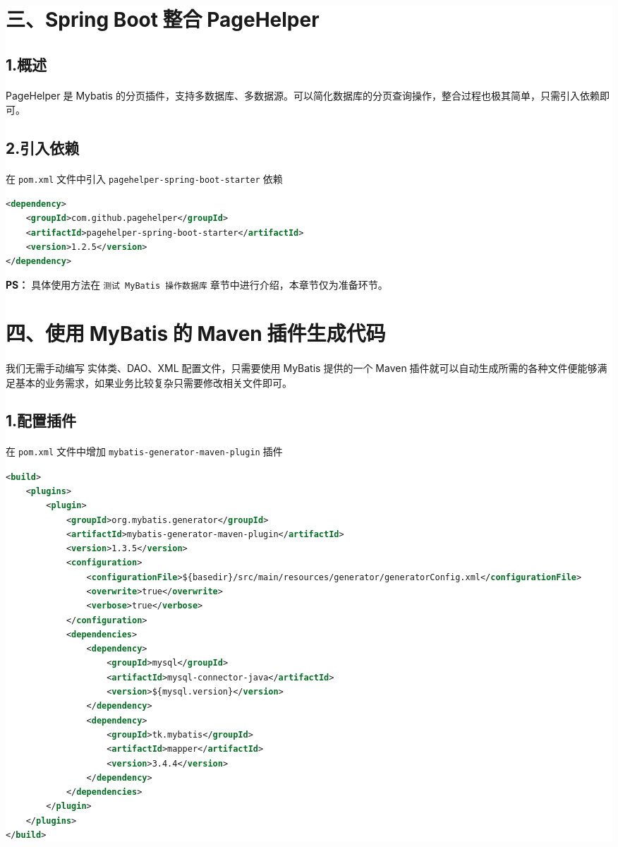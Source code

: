 
# 三、Spring Boot 整合 PageHelper

## 1.概述

PageHelper 是 Mybatis 的分页插件，支持多数据库、多数据源。可以简化数据库的分页查询操作，整合过程也极其简单，只需引入依赖即可。

## 2.引入依赖

在 `pom.xml` 文件中引入 `pagehelper-spring-boot-starter` 依赖

```xml
<dependency>
    <groupId>com.github.pagehelper</groupId>
    <artifactId>pagehelper-spring-boot-starter</artifactId>
    <version>1.2.5</version>
</dependency>
```

**PS：** 具体使用方法在 `测试 MyBatis 操作数据库` 章节中进行介绍，本章节仅为准备环节。



# 四、使用 MyBatis 的 Maven 插件生成代码

我们无需手动编写 实体类、DAO、XML 配置文件，只需要使用 MyBatis 提供的一个 Maven 插件就可以自动生成所需的各种文件便能够满足基本的业务需求，如果业务比较复杂只需要修改相关文件即可。

## 1.配置插件

在 `pom.xml` 文件中增加 `mybatis-generator-maven-plugin` 插件

```xml
<build>
    <plugins>
        <plugin>
            <groupId>org.mybatis.generator</groupId>
            <artifactId>mybatis-generator-maven-plugin</artifactId>
            <version>1.3.5</version>
            <configuration>
                <configurationFile>${basedir}/src/main/resources/generator/generatorConfig.xml</configurationFile>
                <overwrite>true</overwrite>
                <verbose>true</verbose>
            </configuration>
            <dependencies>
                <dependency>
                    <groupId>mysql</groupId>
                    <artifactId>mysql-connector-java</artifactId>
                    <version>${mysql.version}</version>
                </dependency>
                <dependency>
                    <groupId>tk.mybatis</groupId>
                    <artifactId>mapper</artifactId>
                    <version>3.4.4</version>
                </dependency>
            </dependencies>
        </plugin>
    </plugins>
</build>
```
